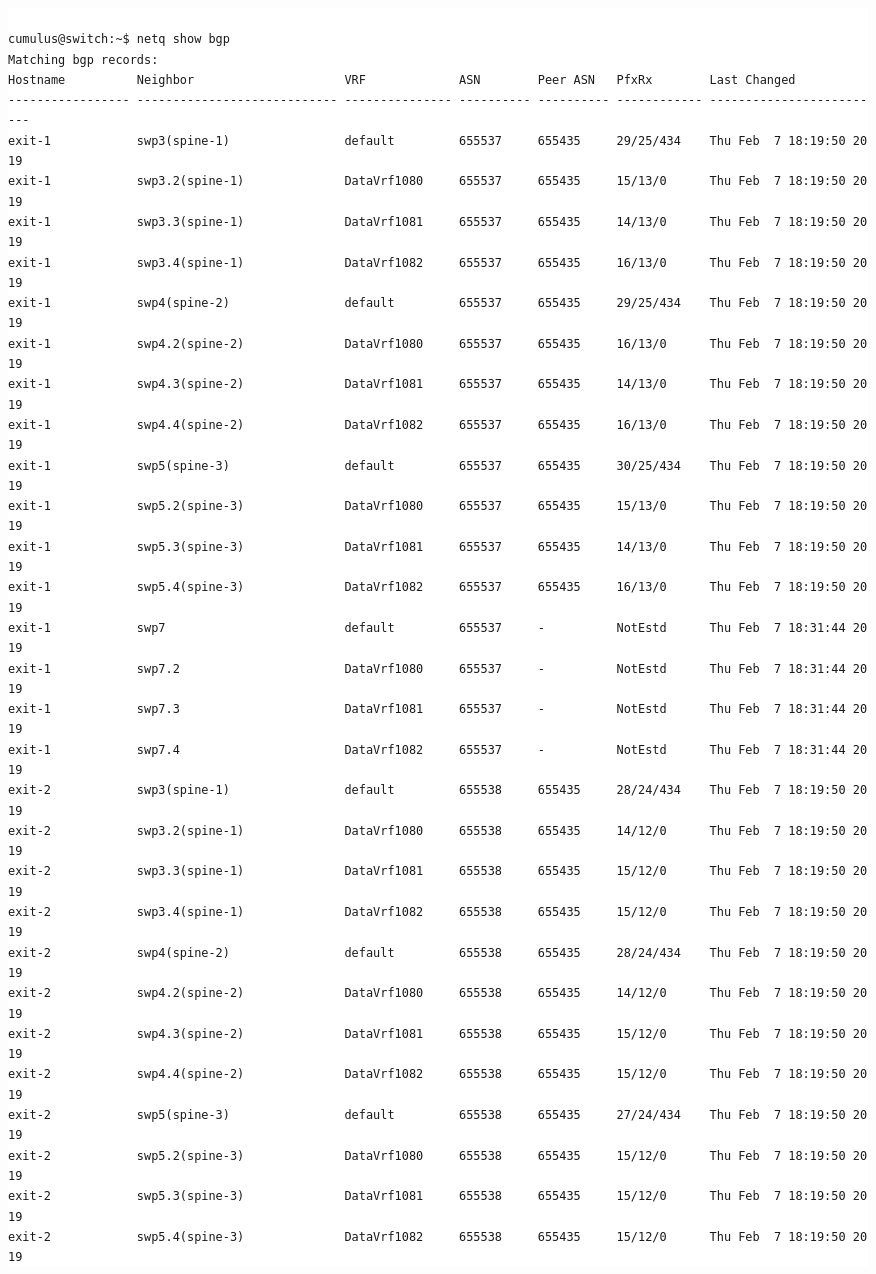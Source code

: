 ``` 
                   
cumulus@switch:~$ netq show bgp
Matching bgp records:
Hostname          Neighbor                     VRF             ASN        Peer ASN   PfxRx        Last Changed
----------------- ---------------------------- --------------- ---------- ---------- ------------ -------------------------
exit-1            swp3(spine-1)                default         655537     655435     29/25/434    Thu Feb  7 18:19:50 2019
exit-1            swp3.2(spine-1)              DataVrf1080     655537     655435     15/13/0      Thu Feb  7 18:19:50 2019
exit-1            swp3.3(spine-1)              DataVrf1081     655537     655435     14/13/0      Thu Feb  7 18:19:50 2019
exit-1            swp3.4(spine-1)              DataVrf1082     655537     655435     16/13/0      Thu Feb  7 18:19:50 2019
exit-1            swp4(spine-2)                default         655537     655435     29/25/434    Thu Feb  7 18:19:50 2019
exit-1            swp4.2(spine-2)              DataVrf1080     655537     655435     16/13/0      Thu Feb  7 18:19:50 2019
exit-1            swp4.3(spine-2)              DataVrf1081     655537     655435     14/13/0      Thu Feb  7 18:19:50 2019
exit-1            swp4.4(spine-2)              DataVrf1082     655537     655435     16/13/0      Thu Feb  7 18:19:50 2019
exit-1            swp5(spine-3)                default         655537     655435     30/25/434    Thu Feb  7 18:19:50 2019
exit-1            swp5.2(spine-3)              DataVrf1080     655537     655435     15/13/0      Thu Feb  7 18:19:50 2019
exit-1            swp5.3(spine-3)              DataVrf1081     655537     655435     14/13/0      Thu Feb  7 18:19:50 2019
exit-1            swp5.4(spine-3)              DataVrf1082     655537     655435     16/13/0      Thu Feb  7 18:19:50 2019
exit-1            swp7                         default         655537     -          NotEstd      Thu Feb  7 18:31:44 2019
exit-1            swp7.2                       DataVrf1080     655537     -          NotEstd      Thu Feb  7 18:31:44 2019
exit-1            swp7.3                       DataVrf1081     655537     -          NotEstd      Thu Feb  7 18:31:44 2019
exit-1            swp7.4                       DataVrf1082     655537     -          NotEstd      Thu Feb  7 18:31:44 2019
exit-2            swp3(spine-1)                default         655538     655435     28/24/434    Thu Feb  7 18:19:50 2019
exit-2            swp3.2(spine-1)              DataVrf1080     655538     655435     14/12/0      Thu Feb  7 18:19:50 2019
exit-2            swp3.3(spine-1)              DataVrf1081     655538     655435     15/12/0      Thu Feb  7 18:19:50 2019
exit-2            swp3.4(spine-1)              DataVrf1082     655538     655435     15/12/0      Thu Feb  7 18:19:50 2019
exit-2            swp4(spine-2)                default         655538     655435     28/24/434    Thu Feb  7 18:19:50 2019
exit-2            swp4.2(spine-2)              DataVrf1080     655538     655435     14/12/0      Thu Feb  7 18:19:50 2019
exit-2            swp4.3(spine-2)              DataVrf1081     655538     655435     15/12/0      Thu Feb  7 18:19:50 2019
exit-2            swp4.4(spine-2)              DataVrf1082     655538     655435     15/12/0      Thu Feb  7 18:19:50 2019
exit-2            swp5(spine-3)                default         655538     655435     27/24/434    Thu Feb  7 18:19:50 2019
exit-2            swp5.2(spine-3)              DataVrf1080     655538     655435     15/12/0      Thu Feb  7 18:19:50 2019
exit-2            swp5.3(spine-3)              DataVrf1081     655538     655435     15/12/0      Thu Feb  7 18:19:50 2019
exit-2            swp5.4(spine-3)              DataVrf1082     655538     655435     15/12/0      Thu Feb  7 18:19:50 2019
```